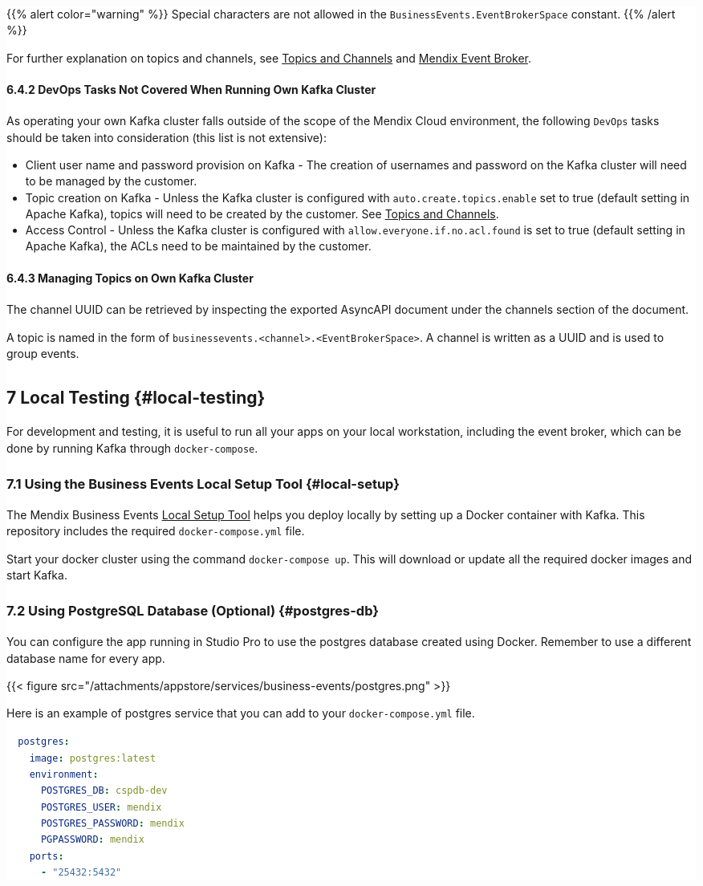 {{% alert color="warning" %}} Special characters are not allowed in the `BusinessEvents.EventBrokerSpace` constant. {{% /alert %}}

For further explanation on topics and channels, see [Topics and Channels](#topics-channels) and [Mendix Event Broker](#mendix-event-broker).

#### 6.4.2 DevOps Tasks Not Covered When Running Own Kafka Cluster

As operating your own Kafka cluster falls outside of the scope of the Mendix Cloud environment, the following `DevOps` tasks should be taken into consideration (this list is not extensive):

* Client user name and password provision on Kafka - The creation of usernames and password on the Kafka cluster will need to be managed by the customer.
* Topic creation on Kafka - Unless the Kafka cluster is configured with `auto.create.topics.enable` set to true (default setting in Apache Kafka), topics will need to be created by the customer. See [Topics and Channels](#topics-channels).
* Access Control - Unless the Kafka cluster is configured with `allow.everyone.if.no.acl.found` is set to true (default setting in Apache Kafka), the ACLs need to be maintained by the customer.

#### 6.4.3 Managing Topics on Own Kafka Cluster

The channel UUID can be retrieved by inspecting the exported AsyncAPI document under the channels section of the document.

A topic is named in the form of `businessevents.<channel>.<EventBrokerSpace>`. A channel is written as a UUID and is used to group events.

## 7 Local Testing {#local-testing}

For development and testing, it is useful to run all your apps on your local workstation, including the event broker, which can be done by running Kafka through `docker-compose`.

### 7.1 Using the Business Events Local Setup Tool {#local-setup}

The Mendix Business Events [Local Setup Tool](https://github.com/mendix/event-broker-tools) helps you deploy locally by setting up a Docker container with Kafka. This repository includes the required `docker-compose.yml` file.

Start your docker cluster using the command `docker-compose up`. This will download or update all the required docker images and start Kafka.

### 7.2 Using PostgreSQL Database (Optional) {#postgres-db}

You can configure the app running in Studio Pro to use the postgres database created using Docker. Remember to use a different database name for every app.

{{< figure src="/attachments/appstore/services/business-events/postgres.png" >}}

Here is an example of postgres service that you can add to your `docker-compose.yml` file.

``` yml
  postgres:
    image: postgres:latest
    environment:
      POSTGRES_DB: cspdb-dev
      POSTGRES_USER: mendix
      POSTGRES_PASSWORD: mendix
      PGPASSWORD: mendix
    ports:
      - "25432:5432"
```

